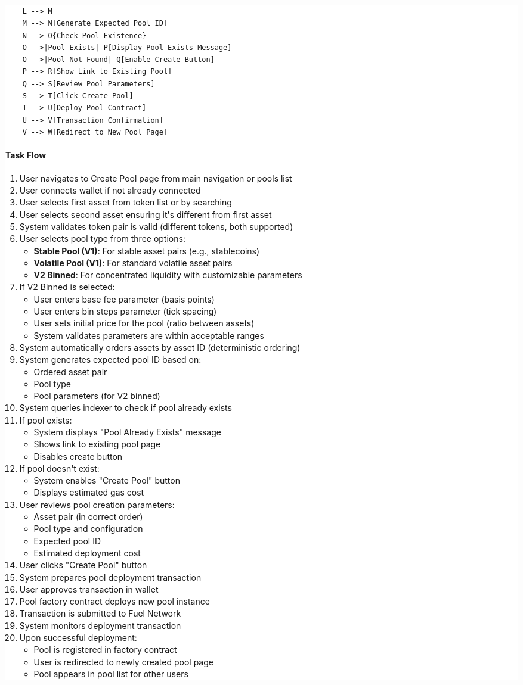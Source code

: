```mermaid
    L --> M
    M --> N[Generate Expected Pool ID]
    N --> O{Check Pool Existence}
    O -->|Pool Exists| P[Display Pool Exists Message]
    O -->|Pool Not Found| Q[Enable Create Button]
    P --> R[Show Link to Existing Pool]
    Q --> S[Review Pool Parameters]
    S --> T[Click Create Pool]
    T --> U[Deploy Pool Contract]
    U --> V[Transaction Confirmation]
    V --> W[Redirect to New Pool Page]
```

#### Task Flow

1. User navigates to Create Pool page from main navigation or pools list
2. User connects wallet if not already connected
3. User selects first asset from token list or by searching
4. User selects second asset ensuring it's different from first asset
5. System validates token pair is valid (different tokens, both supported)
6. User selects pool type from three options:
   - **Stable Pool (V1)**: For stable asset pairs (e.g., stablecoins)
   - **Volatile Pool (V1)**: For standard volatile asset pairs
   - **V2 Binned**: For concentrated liquidity with customizable parameters
7. If V2 Binned is selected:
   - User enters base fee parameter (basis points)
   - User enters bin steps parameter (tick spacing)
   - User sets initial price for the pool (ratio between assets)
   - System validates parameters are within acceptable ranges
8. System automatically orders assets by asset ID (deterministic ordering)
9. System generates expected pool ID based on:
   - Ordered asset pair
   - Pool type
   - Pool parameters (for V2 binned)
10. System queries indexer to check if pool already exists
11. If pool exists:
    - System displays "Pool Already Exists" message
    - Shows link to existing pool page
    - Disables create button
12. If pool doesn't exist:
    - System enables "Create Pool" button
    - Displays estimated gas cost
13. User reviews pool creation parameters:
    - Asset pair (in correct order)
    - Pool type and configuration
    - Expected pool ID
    - Estimated deployment cost
14. User clicks "Create Pool" button
15. System prepares pool deployment transaction
16. User approves transaction in wallet
17. Pool factory contract deploys new pool instance
18. Transaction is submitted to Fuel Network
19. System monitors deployment transaction
20. Upon successful deployment:
    - Pool is registered in factory contract
    - User is redirected to newly created pool page
    - Pool appears in pool list for other users
